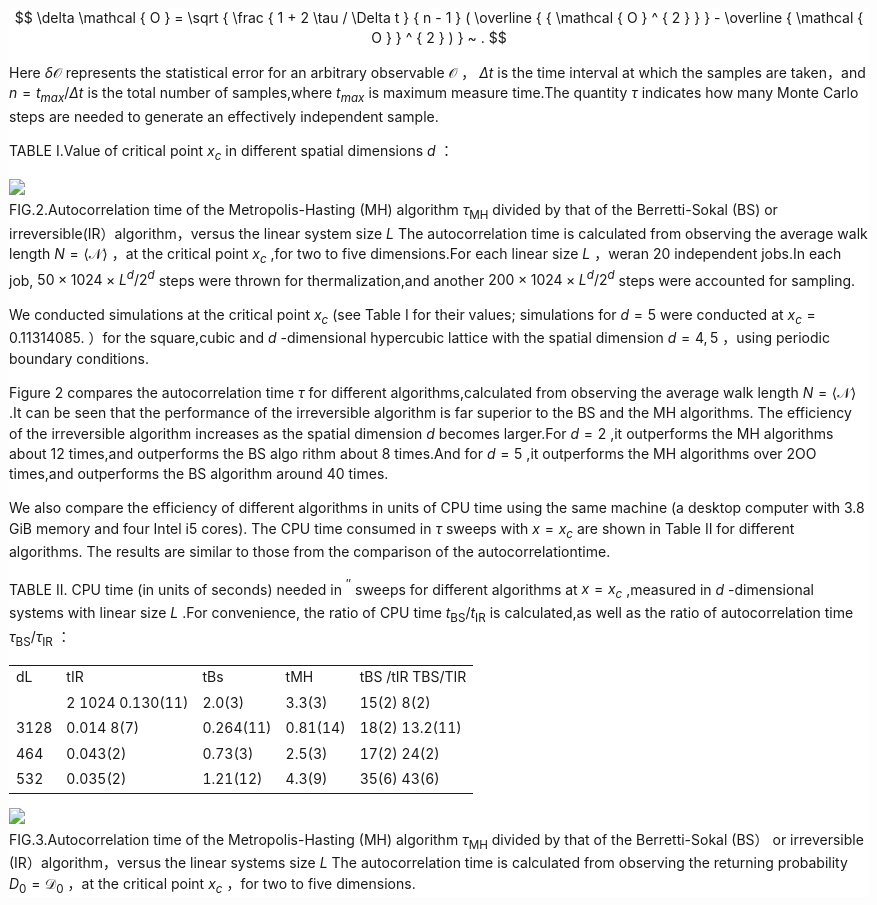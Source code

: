 $$
\delta \mathcal { O } = \sqrt { \frac { 1 + 2 \tau / \Delta t } { n - 1 } ( \overline { { \mathcal { O } ^ { 2 } } } - \overline { \mathcal { O } } ^ { 2 } ) } ~ .
$$

Here $\delta \mathcal { O }$ represents the statistical error for an arbitrary observable $\boldsymbol { \mathcal { O } }$ ， $\Delta t$ is the time interval at which the samples are taken，and $n = t _ { m a x } / \Delta t$ is the total number of samples,where $t _ { m a x }$ is maximum measure time.The quantity $\tau$ indicates how many Monte Carlo steps are needed to generate an effectively independent sample.

TABLE I.Value of critical point $x _ { c }$ in different spatial dimensions $d$ ：

![](images/3b42f353f7137911bcfc65ecb477e566933107b2ce2fc916e78aa8b931aade7f.jpg)  
FIG.2.Autocorrelation time of the Metropolis-Hasting (MH) algorithm $\tau _ { \mathrm { M H } }$ divided by that of the Berretti-Sokal (BS) or irreversible(IR）algorithm，versus the linear system size $L$ The autocorrelation time is calculated from observing the average walk length $N = \langle \mathcal { N } \rangle$ ，at the critical point $x _ { c }$ ,for two to five dimensions.For each linear size $L$ ，weran 20 independent jobs.In each job, $5 0 \times 1 0 2 4 \times L ^ { d } / 2 ^ { d }$ steps were thrown for thermalization,and another $2 0 0 \times 1 0 2 4 \times L ^ { d } / 2 ^ { d }$ steps were accounted for sampling.

We conducted simulations at the critical point $x _ { c }$ (see Table I for their values; simulations for $d = 5$ were conducted at $x _ { c } = 0 . 1 1 3 1 4 0 8 5 .$ ）for the square,cubic and $d$ -dimensional hypercubic lattice with the spatial dimension $d = 4 , 5$ ，using periodic boundary conditions.

Figure 2 compares the autocorrelation time $\tau$ for different algorithms,calculated from observing the average walk length $N = \langle \mathcal { N } \rangle$ .It can be seen that the performance of the irreversible algorithm is far superior to the BS and the MH algorithms. The efficiency of the irreversible algorithm increases as the spatial dimension $d$ becomes larger.For $d = 2$ ,it outperforms the MH algorithms about 12 times,and outperforms the BS algo rithm about 8 times.And for $d = 5$ ,it outperforms the MH algorithms over 2OO times,and outperforms the BS algorithm around 40 times.

We also compare the efficiency of different algorithms in units of CPU time using the same machine (a desktop computer with 3.8 GiB memory and four Intel i5 cores). The CPU time consumed in $\tau$ sweeps with $x = x _ { c }$ are shown in Table II for different algorithms. The results are similar to those from the comparison of the autocorrelationtime.

TABLE II. CPU time (in units of seconds) needed in $^ { \prime \prime }$ sweeps for different algorithms at $x = x _ { c }$ ,measured in $d$ -dimensional systems with linear size $L$ .For convenience, the ratio of CPU time $\scriptstyle t _ { \mathrm { B S } } / t _ { \mathrm { I R } }$ is calculated,as well as the ratio of autocorrelation time $\tau _ { \mathrm { B S } } / \tau _ { \mathrm { I R } }$ ：   

<html><body><table><tr><td>dL</td><td>tIR</td><td>tBs</td><td>tMH</td><td>tBS /tIR TBS/TIR</td></tr><tr><td></td><td>2 1024 0.130(11)</td><td>2.0(3)</td><td>3.3(3)</td><td>15(2) 8(2)</td></tr><tr><td>3128</td><td>0.014 8(7)</td><td>0.264(11)</td><td>0.81(14)</td><td>18(2) 13.2(11)</td></tr><tr><td>464</td><td>0.043(2)</td><td>0.73(3)</td><td>2.5(3)</td><td>17(2) 24(2)</td></tr><tr><td>532</td><td>0.035(2)</td><td>1.21(12)</td><td>4.3(9)</td><td>35(6) 43(6)</td></tr></table></body></html>

![](images/533bb9582f3756457c85abd56bc6c26d9652c15d0bd272ecfabf5915624f6c84.jpg)  
FIG.3.Autocorrelation time of the Metropolis-Hasting (MH) algorithm $\tau _ { \mathrm { M H } }$ divided by that of the Berretti-Sokal (BS） or irreversible (IR）algorithm，versus the linear systems size $L$ The autocorrelation time is calculated from observing the returning probability $D _ { 0 } = \left. \mathcal { D } _ { 0 } \right.$ ，at the critical point $x _ { c }$ ，for two to five dimensions.
